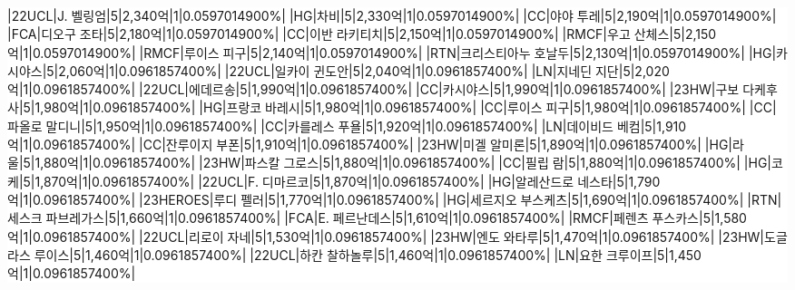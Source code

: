 |22UCL|J. 벨링엄|5|2,340억|1|0.0597014900%|
|HG|차비|5|2,330억|1|0.0597014900%|
|CC|야야 투레|5|2,190억|1|0.0597014900%|
|FCA|디오구 조타|5|2,180억|1|0.0597014900%|
|CC|이반 라키티치|5|2,150억|1|0.0597014900%|
|RMCF|우고 산체스|5|2,150억|1|0.0597014900%|
|RMCF|루이스 피구|5|2,140억|1|0.0597014900%|
|RTN|크리스티아누 호날두|5|2,130억|1|0.0597014900%|
|HG|카시야스|5|2,060억|1|0.0961857400%|
|22UCL|일카이 귄도안|5|2,040억|1|0.0961857400%|
|LN|지네딘 지단|5|2,020억|1|0.0961857400%|
|22UCL|에데르송|5|1,990억|1|0.0961857400%|
|CC|카시야스|5|1,990억|1|0.0961857400%|
|23HW|구보 다케후사|5|1,980억|1|0.0961857400%|
|HG|프랑코 바레시|5|1,980억|1|0.0961857400%|
|CC|루이스 피구|5|1,980억|1|0.0961857400%|
|CC|파올로 말디니|5|1,950억|1|0.0961857400%|
|CC|카를레스 푸욜|5|1,920억|1|0.0961857400%|
|LN|데이비드 베컴|5|1,910억|1|0.0961857400%|
|CC|잔루이지 부폰|5|1,910억|1|0.0961857400%|
|23HW|미겔 알미론|5|1,890억|1|0.0961857400%|
|HG|라울|5|1,880억|1|0.0961857400%|
|23HW|파스칼 그로스|5|1,880억|1|0.0961857400%|
|CC|필립 람|5|1,880억|1|0.0961857400%|
|HG|코케|5|1,870억|1|0.0961857400%|
|22UCL|F. 디마르코|5|1,870억|1|0.0961857400%|
|HG|알레산드로 네스타|5|1,790억|1|0.0961857400%|
|23HEROES|루디 펠러|5|1,770억|1|0.0961857400%|
|HG|세르지오 부스케츠|5|1,690억|1|0.0961857400%|
|RTN|세스크 파브레가스|5|1,660억|1|0.0961857400%|
|FCA|E. 페르난데스|5|1,610억|1|0.0961857400%|
|RMCF|페렌츠 푸스카스|5|1,580억|1|0.0961857400%|
|22UCL|리로이 자네|5|1,530억|1|0.0961857400%|
|23HW|엔도 와타루|5|1,470억|1|0.0961857400%|
|23HW|도글라스 루이스|5|1,460억|1|0.0961857400%|
|22UCL|하칸 찰하놀루|5|1,460억|1|0.0961857400%|
|LN|요한 크루이프|5|1,450억|1|0.0961857400%|